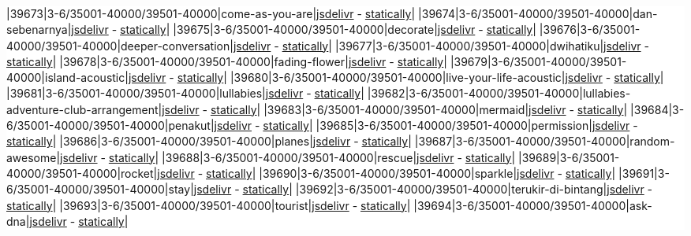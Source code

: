 |39673|3-6/35001-40000/39501-40000|come-as-you-are|[jsdelivr](https://cdn.jsdelivr.net/gh/dbchord/png-c-600x600_3-6/35001-40000/39501-40000/come-as-you-are.png) - [statically](https://cdn.statically.io/gh/dbchord/png-c-600x600_3-6/img/35001-40000/39501-40000/come-as-you-are.png)|
|39674|3-6/35001-40000/39501-40000|dan-sebenarnya|[jsdelivr](https://cdn.jsdelivr.net/gh/dbchord/png-c-600x600_3-6/35001-40000/39501-40000/dan-sebenarnya.png) - [statically](https://cdn.statically.io/gh/dbchord/png-c-600x600_3-6/img/35001-40000/39501-40000/dan-sebenarnya.png)|
|39675|3-6/35001-40000/39501-40000|decorate|[jsdelivr](https://cdn.jsdelivr.net/gh/dbchord/png-c-600x600_3-6/35001-40000/39501-40000/decorate.png) - [statically](https://cdn.statically.io/gh/dbchord/png-c-600x600_3-6/img/35001-40000/39501-40000/decorate.png)|
|39676|3-6/35001-40000/39501-40000|deeper-conversation|[jsdelivr](https://cdn.jsdelivr.net/gh/dbchord/png-c-600x600_3-6/35001-40000/39501-40000/deeper-conversation.png) - [statically](https://cdn.statically.io/gh/dbchord/png-c-600x600_3-6/img/35001-40000/39501-40000/deeper-conversation.png)|
|39677|3-6/35001-40000/39501-40000|dwihatiku|[jsdelivr](https://cdn.jsdelivr.net/gh/dbchord/png-c-600x600_3-6/35001-40000/39501-40000/dwihatiku.png) - [statically](https://cdn.statically.io/gh/dbchord/png-c-600x600_3-6/img/35001-40000/39501-40000/dwihatiku.png)|
|39678|3-6/35001-40000/39501-40000|fading-flower|[jsdelivr](https://cdn.jsdelivr.net/gh/dbchord/png-c-600x600_3-6/35001-40000/39501-40000/fading-flower.png) - [statically](https://cdn.statically.io/gh/dbchord/png-c-600x600_3-6/img/35001-40000/39501-40000/fading-flower.png)|
|39679|3-6/35001-40000/39501-40000|island-acoustic|[jsdelivr](https://cdn.jsdelivr.net/gh/dbchord/png-c-600x600_3-6/35001-40000/39501-40000/island-acoustic.png) - [statically](https://cdn.statically.io/gh/dbchord/png-c-600x600_3-6/img/35001-40000/39501-40000/island-acoustic.png)|
|39680|3-6/35001-40000/39501-40000|live-your-life-acoustic|[jsdelivr](https://cdn.jsdelivr.net/gh/dbchord/png-c-600x600_3-6/35001-40000/39501-40000/live-your-life-acoustic.png) - [statically](https://cdn.statically.io/gh/dbchord/png-c-600x600_3-6/img/35001-40000/39501-40000/live-your-life-acoustic.png)|
|39681|3-6/35001-40000/39501-40000|lullabies|[jsdelivr](https://cdn.jsdelivr.net/gh/dbchord/png-c-600x600_3-6/35001-40000/39501-40000/lullabies.png) - [statically](https://cdn.statically.io/gh/dbchord/png-c-600x600_3-6/img/35001-40000/39501-40000/lullabies.png)|
|39682|3-6/35001-40000/39501-40000|lullabies-adventure-club-arrangement|[jsdelivr](https://cdn.jsdelivr.net/gh/dbchord/png-c-600x600_3-6/35001-40000/39501-40000/lullabies-adventure-club-arrangement.png) - [statically](https://cdn.statically.io/gh/dbchord/png-c-600x600_3-6/img/35001-40000/39501-40000/lullabies-adventure-club-arrangement.png)|
|39683|3-6/35001-40000/39501-40000|mermaid|[jsdelivr](https://cdn.jsdelivr.net/gh/dbchord/png-c-600x600_3-6/35001-40000/39501-40000/mermaid.png) - [statically](https://cdn.statically.io/gh/dbchord/png-c-600x600_3-6/img/35001-40000/39501-40000/mermaid.png)|
|39684|3-6/35001-40000/39501-40000|penakut|[jsdelivr](https://cdn.jsdelivr.net/gh/dbchord/png-c-600x600_3-6/35001-40000/39501-40000/penakut.png) - [statically](https://cdn.statically.io/gh/dbchord/png-c-600x600_3-6/img/35001-40000/39501-40000/penakut.png)|
|39685|3-6/35001-40000/39501-40000|permission|[jsdelivr](https://cdn.jsdelivr.net/gh/dbchord/png-c-600x600_3-6/35001-40000/39501-40000/permission.png) - [statically](https://cdn.statically.io/gh/dbchord/png-c-600x600_3-6/img/35001-40000/39501-40000/permission.png)|
|39686|3-6/35001-40000/39501-40000|planes|[jsdelivr](https://cdn.jsdelivr.net/gh/dbchord/png-c-600x600_3-6/35001-40000/39501-40000/planes.png) - [statically](https://cdn.statically.io/gh/dbchord/png-c-600x600_3-6/img/35001-40000/39501-40000/planes.png)|
|39687|3-6/35001-40000/39501-40000|random-awesome|[jsdelivr](https://cdn.jsdelivr.net/gh/dbchord/png-c-600x600_3-6/35001-40000/39501-40000/random-awesome.png) - [statically](https://cdn.statically.io/gh/dbchord/png-c-600x600_3-6/img/35001-40000/39501-40000/random-awesome.png)|
|39688|3-6/35001-40000/39501-40000|rescue|[jsdelivr](https://cdn.jsdelivr.net/gh/dbchord/png-c-600x600_3-6/35001-40000/39501-40000/rescue.png) - [statically](https://cdn.statically.io/gh/dbchord/png-c-600x600_3-6/img/35001-40000/39501-40000/rescue.png)|
|39689|3-6/35001-40000/39501-40000|rocket|[jsdelivr](https://cdn.jsdelivr.net/gh/dbchord/png-c-600x600_3-6/35001-40000/39501-40000/rocket.png) - [statically](https://cdn.statically.io/gh/dbchord/png-c-600x600_3-6/img/35001-40000/39501-40000/rocket.png)|
|39690|3-6/35001-40000/39501-40000|sparkle|[jsdelivr](https://cdn.jsdelivr.net/gh/dbchord/png-c-600x600_3-6/35001-40000/39501-40000/sparkle.png) - [statically](https://cdn.statically.io/gh/dbchord/png-c-600x600_3-6/img/35001-40000/39501-40000/sparkle.png)|
|39691|3-6/35001-40000/39501-40000|stay|[jsdelivr](https://cdn.jsdelivr.net/gh/dbchord/png-c-600x600_3-6/35001-40000/39501-40000/stay.png) - [statically](https://cdn.statically.io/gh/dbchord/png-c-600x600_3-6/img/35001-40000/39501-40000/stay.png)|
|39692|3-6/35001-40000/39501-40000|terukir-di-bintang|[jsdelivr](https://cdn.jsdelivr.net/gh/dbchord/png-c-600x600_3-6/35001-40000/39501-40000/terukir-di-bintang.png) - [statically](https://cdn.statically.io/gh/dbchord/png-c-600x600_3-6/img/35001-40000/39501-40000/terukir-di-bintang.png)|
|39693|3-6/35001-40000/39501-40000|tourist|[jsdelivr](https://cdn.jsdelivr.net/gh/dbchord/png-c-600x600_3-6/35001-40000/39501-40000/tourist.png) - [statically](https://cdn.statically.io/gh/dbchord/png-c-600x600_3-6/img/35001-40000/39501-40000/tourist.png)|
|39694|3-6/35001-40000/39501-40000|ask-dna|[jsdelivr](https://cdn.jsdelivr.net/gh/dbchord/png-c-600x600_3-6/35001-40000/39501-40000/ask-dna.png) - [statically](https://cdn.statically.io/gh/dbchord/png-c-600x600_3-6/img/35001-40000/39501-40000/ask-dna.png)|